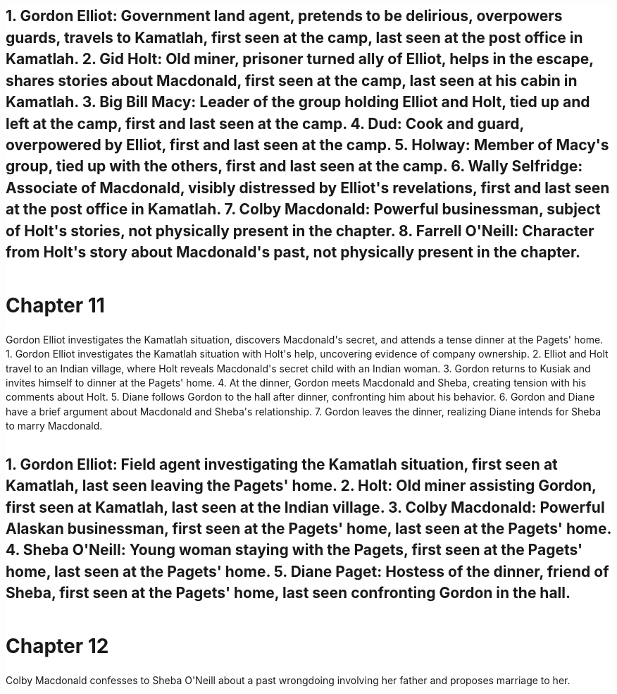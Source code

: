 <characters>1. Gordon Elliot: Government land agent, pretends to be delirious, overpowers guards, travels to Kamatlah, first seen at the camp, last seen at the post office in Kamatlah.
2. Gid Holt: Old miner, prisoner turned ally of Elliot, helps in the escape, shares stories about Macdonald, first seen at the camp, last seen at his cabin in Kamatlah.
3. Big Bill Macy: Leader of the group holding Elliot and Holt, tied up and left at the camp, first and last seen at the camp.
4. Dud: Cook and guard, overpowered by Elliot, first and last seen at the camp.
5. Holway: Member of Macy's group, tied up with the others, first and last seen at the camp.
6. Wally Selfridge: Associate of Macdonald, visibly distressed by Elliot's revelations, first and last seen at the post office in Kamatlah.
7. Colby Macdonald: Powerful businessman, subject of Holt's stories, not physically present in the chapter.
8. Farrell O'Neill: Character from Holt's story about Macdonald's past, not physically present in the chapter.</characters>
----------------
# Chapter 11
<synopsis>
Gordon Elliot investigates the Kamatlah situation, discovers Macdonald's secret, and attends a tense dinner at the Pagets' home.
</synopsis>

<events>
1. Gordon Elliot investigates the Kamatlah situation with Holt's help, uncovering evidence of company ownership.
2. Elliot and Holt travel to an Indian village, where Holt reveals Macdonald's secret child with an Indian woman.
3. Gordon returns to Kusiak and invites himself to dinner at the Pagets' home.
4. At the dinner, Gordon meets Macdonald and Sheba, creating tension with his comments about Holt.
5. Diane follows Gordon to the hall after dinner, confronting him about his behavior.
6. Gordon and Diane have a brief argument about Macdonald and Sheba's relationship.
7. Gordon leaves the dinner, realizing Diane intends for Sheba to marry Macdonald.
</events>

<characters>1. Gordon Elliot: Field agent investigating the Kamatlah situation, first seen at Kamatlah, last seen leaving the Pagets' home.
2. Holt: Old miner assisting Gordon, first seen at Kamatlah, last seen at the Indian village.
3. Colby Macdonald: Powerful Alaskan businessman, first seen at the Pagets' home, last seen at the Pagets' home.
4. Sheba O'Neill: Young woman staying with the Pagets, first seen at the Pagets' home, last seen at the Pagets' home.
5. Diane Paget: Hostess of the dinner, friend of Sheba, first seen at the Pagets' home, last seen confronting Gordon in the hall.</characters>
----------------
# Chapter 12
<synopsis>
Colby Macdonald confesses to Sheba O'Neill about a past wrongdoing involving her father and proposes marriage to her.
</synopsis>
